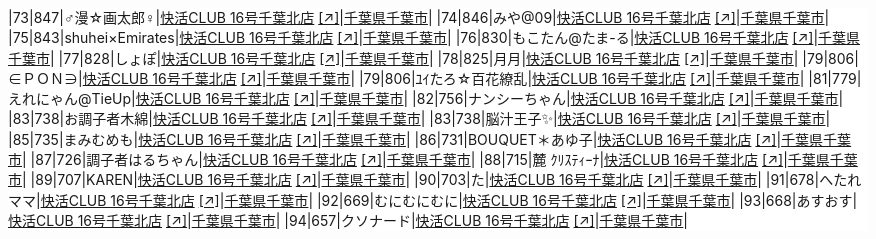 |73|847|<span class="rank-name-dl">♂漫☆画太郎♀</span>|<a href="/darts/rank/shops/b2dd3d9ae1aa00c225d56fb0e5c39bac.html">快活CLUB 16号千葉北店</a> <a href="https://search.dartslive.com/jp/shop/b2dd3d9ae1aa00c225d56fb0e5c39bac">[↗]</a>|<a href="/darts/rank/千葉県/千葉市">千葉県千葉市</a>|
|74|846|<span class="rank-name-dl">みや@09</span>|<a href="/darts/rank/shops/b2dd3d9ae1aa00c225d56fb0e5c39bac.html">快活CLUB 16号千葉北店</a> <a href="https://search.dartslive.com/jp/shop/b2dd3d9ae1aa00c225d56fb0e5c39bac">[↗]</a>|<a href="/darts/rank/千葉県/千葉市">千葉県千葉市</a>|
|75|843|<span class="rank-name-dl">shuhei×Emirates</span>|<a href="/darts/rank/shops/b2dd3d9ae1aa00c225d56fb0e5c39bac.html">快活CLUB 16号千葉北店</a> <a href="https://search.dartslive.com/jp/shop/b2dd3d9ae1aa00c225d56fb0e5c39bac">[↗]</a>|<a href="/darts/rank/千葉県/千葉市">千葉県千葉市</a>|
|76|830|<span class="rank-name-dl">もこたん@たま-る</span>|<a href="/darts/rank/shops/b2dd3d9ae1aa00c225d56fb0e5c39bac.html">快活CLUB 16号千葉北店</a> <a href="https://search.dartslive.com/jp/shop/b2dd3d9ae1aa00c225d56fb0e5c39bac">[↗]</a>|<a href="/darts/rank/千葉県/千葉市">千葉県千葉市</a>|
|77|828|<span class="rank-name-dl">しょぽ</span>|<a href="/darts/rank/shops/b2dd3d9ae1aa00c225d56fb0e5c39bac.html">快活CLUB 16号千葉北店</a> <a href="https://search.dartslive.com/jp/shop/b2dd3d9ae1aa00c225d56fb0e5c39bac">[↗]</a>|<a href="/darts/rank/千葉県/千葉市">千葉県千葉市</a>|
|78|825|<span class="rank-name-dl">月月</span>|<a href="/darts/rank/shops/b2dd3d9ae1aa00c225d56fb0e5c39bac.html">快活CLUB 16号千葉北店</a> <a href="https://search.dartslive.com/jp/shop/b2dd3d9ae1aa00c225d56fb0e5c39bac">[↗]</a>|<a href="/darts/rank/千葉県/千葉市">千葉県千葉市</a>|
|79|806|<span class="rank-name-dl">∈ＰＯＮ∋</span>|<a href="/darts/rank/shops/b2dd3d9ae1aa00c225d56fb0e5c39bac.html">快活CLUB 16号千葉北店</a> <a href="https://search.dartslive.com/jp/shop/b2dd3d9ae1aa00c225d56fb0e5c39bac">[↗]</a>|<a href="/darts/rank/千葉県/千葉市">千葉県千葉市</a>|
|79|806|<span class="rank-name-dl">ﾕｲたろ☆百花繚乱</span>|<a href="/darts/rank/shops/b2dd3d9ae1aa00c225d56fb0e5c39bac.html">快活CLUB 16号千葉北店</a> <a href="https://search.dartslive.com/jp/shop/b2dd3d9ae1aa00c225d56fb0e5c39bac">[↗]</a>|<a href="/darts/rank/千葉県/千葉市">千葉県千葉市</a>|
|81|779|<span class="rank-name-dl">えれにゃん@TieUp</span>|<a href="/darts/rank/shops/b2dd3d9ae1aa00c225d56fb0e5c39bac.html">快活CLUB 16号千葉北店</a> <a href="https://search.dartslive.com/jp/shop/b2dd3d9ae1aa00c225d56fb0e5c39bac">[↗]</a>|<a href="/darts/rank/千葉県/千葉市">千葉県千葉市</a>|
|82|756|<span class="rank-name-dl">ナンシーちゃん</span>|<a href="/darts/rank/shops/b2dd3d9ae1aa00c225d56fb0e5c39bac.html">快活CLUB 16号千葉北店</a> <a href="https://search.dartslive.com/jp/shop/b2dd3d9ae1aa00c225d56fb0e5c39bac">[↗]</a>|<a href="/darts/rank/千葉県/千葉市">千葉県千葉市</a>|
|83|738|<span class="rank-name-dl">お調子者木綿</span>|<a href="/darts/rank/shops/b2dd3d9ae1aa00c225d56fb0e5c39bac.html">快活CLUB 16号千葉北店</a> <a href="https://search.dartslive.com/jp/shop/b2dd3d9ae1aa00c225d56fb0e5c39bac">[↗]</a>|<a href="/darts/rank/千葉県/千葉市">千葉県千葉市</a>|
|83|738|<span class="rank-name-dl">脳汁王子✨</span>|<a href="/darts/rank/shops/b2dd3d9ae1aa00c225d56fb0e5c39bac.html">快活CLUB 16号千葉北店</a> <a href="https://search.dartslive.com/jp/shop/b2dd3d9ae1aa00c225d56fb0e5c39bac">[↗]</a>|<a href="/darts/rank/千葉県/千葉市">千葉県千葉市</a>|
|85|735|<span class="rank-name-dl">まみむめも</span>|<a href="/darts/rank/shops/b2dd3d9ae1aa00c225d56fb0e5c39bac.html">快活CLUB 16号千葉北店</a> <a href="https://search.dartslive.com/jp/shop/b2dd3d9ae1aa00c225d56fb0e5c39bac">[↗]</a>|<a href="/darts/rank/千葉県/千葉市">千葉県千葉市</a>|
|86|731|<span class="rank-name-dl">BOUQUET＊あゆ子</span>|<a href="/darts/rank/shops/b2dd3d9ae1aa00c225d56fb0e5c39bac.html">快活CLUB 16号千葉北店</a> <a href="https://search.dartslive.com/jp/shop/b2dd3d9ae1aa00c225d56fb0e5c39bac">[↗]</a>|<a href="/darts/rank/千葉県/千葉市">千葉県千葉市</a>|
|87|726|<span class="rank-name-dl">調子者はるちゃん</span>|<a href="/darts/rank/shops/b2dd3d9ae1aa00c225d56fb0e5c39bac.html">快活CLUB 16号千葉北店</a> <a href="https://search.dartslive.com/jp/shop/b2dd3d9ae1aa00c225d56fb0e5c39bac">[↗]</a>|<a href="/darts/rank/千葉県/千葉市">千葉県千葉市</a>|
|88|715|<span class="rank-name-dl">麓 ｸﾘｽﾃｨｰﾅ</span>|<a href="/darts/rank/shops/b2dd3d9ae1aa00c225d56fb0e5c39bac.html">快活CLUB 16号千葉北店</a> <a href="https://search.dartslive.com/jp/shop/b2dd3d9ae1aa00c225d56fb0e5c39bac">[↗]</a>|<a href="/darts/rank/千葉県/千葉市">千葉県千葉市</a>|
|89|707|<span class="rank-name-dl">KAREN</span>|<a href="/darts/rank/shops/b2dd3d9ae1aa00c225d56fb0e5c39bac.html">快活CLUB 16号千葉北店</a> <a href="https://search.dartslive.com/jp/shop/b2dd3d9ae1aa00c225d56fb0e5c39bac">[↗]</a>|<a href="/darts/rank/千葉県/千葉市">千葉県千葉市</a>|
|90|703|<span class="rank-name-dl">た</span>|<a href="/darts/rank/shops/b2dd3d9ae1aa00c225d56fb0e5c39bac.html">快活CLUB 16号千葉北店</a> <a href="https://search.dartslive.com/jp/shop/b2dd3d9ae1aa00c225d56fb0e5c39bac">[↗]</a>|<a href="/darts/rank/千葉県/千葉市">千葉県千葉市</a>|
|91|678|<span class="rank-name-dl">へたれママ</span>|<a href="/darts/rank/shops/b2dd3d9ae1aa00c225d56fb0e5c39bac.html">快活CLUB 16号千葉北店</a> <a href="https://search.dartslive.com/jp/shop/b2dd3d9ae1aa00c225d56fb0e5c39bac">[↗]</a>|<a href="/darts/rank/千葉県/千葉市">千葉県千葉市</a>|
|92|669|<span class="rank-name-dl">むにむにむに</span>|<a href="/darts/rank/shops/b2dd3d9ae1aa00c225d56fb0e5c39bac.html">快活CLUB 16号千葉北店</a> <a href="https://search.dartslive.com/jp/shop/b2dd3d9ae1aa00c225d56fb0e5c39bac">[↗]</a>|<a href="/darts/rank/千葉県/千葉市">千葉県千葉市</a>|
|93|668|<span class="rank-name-dl">あすおす</span>|<a href="/darts/rank/shops/b2dd3d9ae1aa00c225d56fb0e5c39bac.html">快活CLUB 16号千葉北店</a> <a href="https://search.dartslive.com/jp/shop/b2dd3d9ae1aa00c225d56fb0e5c39bac">[↗]</a>|<a href="/darts/rank/千葉県/千葉市">千葉県千葉市</a>|
|94|657|<span class="rank-name-dl">クソナード</span>|<a href="/darts/rank/shops/b2dd3d9ae1aa00c225d56fb0e5c39bac.html">快活CLUB 16号千葉北店</a> <a href="https://search.dartslive.com/jp/shop/b2dd3d9ae1aa00c225d56fb0e5c39bac">[↗]</a>|<a href="/darts/rank/千葉県/千葉市">千葉県千葉市</a>|